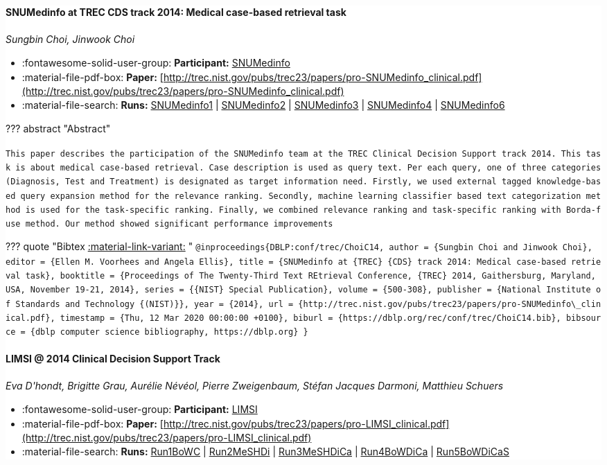 #### SNUMedinfo at TREC CDS track 2014: Medical case-based retrieval  task

_Sungbin Choi, Jinwook Choi_

- :fontawesome-solid-user-group: **Participant:** [SNUMedinfo](./clinical/participants.md#snumedinfo)
- :material-file-pdf-box: **Paper:** [http://trec.nist.gov/pubs/trec23/papers/pro-SNUMedinfo_clinical.pdf](http://trec.nist.gov/pubs/trec23/papers/pro-SNUMedinfo_clinical.pdf)
- :material-file-search: **Runs:** [SNUMedinfo1](./clinical/runs.md#snumedinfo1) | [SNUMedinfo2](./clinical/runs.md#snumedinfo2) | [SNUMedinfo3](./clinical/runs.md#snumedinfo3) | [SNUMedinfo4](./clinical/runs.md#snumedinfo4) | [SNUMedinfo6](./clinical/runs.md#snumedinfo6)

??? abstract "Abstract"
	
	This paper describes the participation of the SNUMedinfo team at the TREC Clinical Decision Support track 2014. This task is about medical case-based retrieval. Case description is used as query text. Per each query, one of three categories (Diagnosis, Test and Treatment) is designated as target information need. Firstly, we used external tagged knowledge-based query expansion method for the relevance ranking. Secondly, machine learning classifier based text categorization method is used for the task-specific ranking. Finally, we combined relevance ranking and task-specific ranking with Borda-fuse method. Our method showed significant performance improvements
	

??? quote "Bibtex [:material-link-variant:](https://dblp.org/rec/conf/trec/ChoiC14.bib) "
	```
	@inproceedings{DBLP:conf/trec/ChoiC14,
		author = {Sungbin Choi and Jinwook Choi},
		editor = {Ellen M. Voorhees and Angela Ellis},
		title = {SNUMedinfo at {TREC} {CDS} track 2014: Medical case-based retrieval task},
		booktitle = {Proceedings of The Twenty-Third Text REtrieval Conference, {TREC} 2014, Gaithersburg, Maryland, USA, November 19-21, 2014},
		series = {{NIST} Special Publication},
		volume = {500-308},
		publisher = {National Institute of Standards and Technology {(NIST)}},
		year = {2014},
		url = {http://trec.nist.gov/pubs/trec23/papers/pro-SNUMedinfo\_clinical.pdf},
		timestamp = {Thu, 12 Mar 2020 00:00:00 +0100},
		biburl = {https://dblp.org/rec/conf/trec/ChoiC14.bib},
		bibsource = {dblp computer science bibliography, https://dblp.org}
	}
	```

#### LIMSI @ 2014 Clinical Decision Support Track

_Eva D'hondt, Brigitte Grau, Aurélie Névéol, Pierre Zweigenbaum, Stéfan Jacques Darmoni, Matthieu Schuers_

- :fontawesome-solid-user-group: **Participant:** [LIMSI](./clinical/participants.md#limsi)
- :material-file-pdf-box: **Paper:** [http://trec.nist.gov/pubs/trec23/papers/pro-LIMSI_clinical.pdf](http://trec.nist.gov/pubs/trec23/papers/pro-LIMSI_clinical.pdf)
- :material-file-search: **Runs:** [Run1BoWC](./clinical/runs.md#run1bowc) | [Run2MeSHDi](./clinical/runs.md#run2meshdi) | [Run3MeSHDiCa](./clinical/runs.md#run3meshdica) | [Run4BoWDiCa](./clinical/runs.md#run4bowdica) | [Run5BoWDiCaS](./clinical/runs.md#run5bowdicas)
